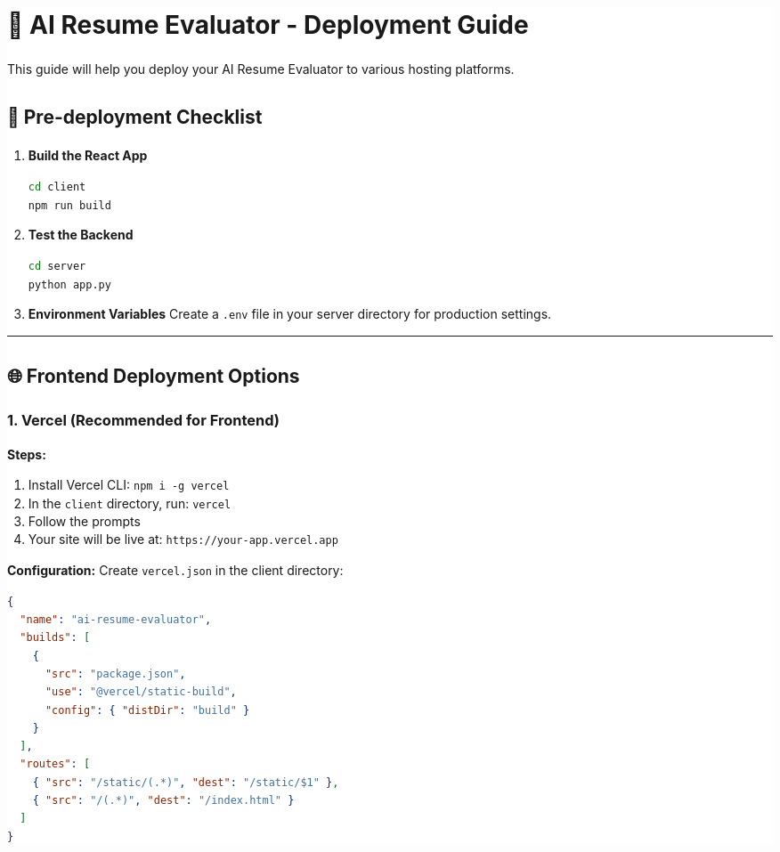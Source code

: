 # 🚀 AI Resume Evaluator - Deployment Guide

This guide will help you deploy your AI Resume Evaluator to various hosting platforms.

## 🎯 Pre-deployment Checklist

1. **Build the React App**
   ```bash
   cd client
   npm run build
   ```

2. **Test the Backend**
   ```bash
   cd server
   python app.py
   ```

3. **Environment Variables**
   Create a `.env` file in your server directory for production settings.

---

## 🌐 Frontend Deployment Options

### 1. Vercel (Recommended for Frontend)

**Steps:**
1. Install Vercel CLI: `npm i -g vercel`
2. In the `client` directory, run: `vercel`
3. Follow the prompts
4. Your site will be live at: `https://your-app.vercel.app`

**Configuration:**
Create `vercel.json` in the client directory:
```json
{
  "name": "ai-resume-evaluator",
  "builds": [
    {
      "src": "package.json",
      "use": "@vercel/static-build",
      "config": { "distDir": "build" }
    }
  ],
  "routes": [
    { "src": "/static/(.*)", "dest": "/static/$1" },
    { "src": "/(.*)", "dest": "/index.html" }
  ]
}
```

